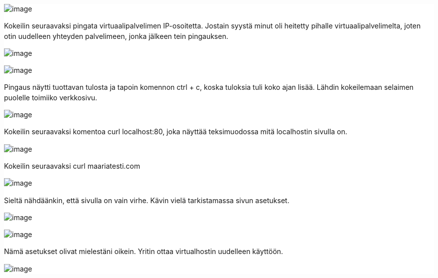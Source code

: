 
![image](https://github.com/user-attachments/assets/67c0e99d-cdea-4341-b2a7-268da829a43f)


Kokeilin seuraavaksi pingata virtuaalipalvelimen IP-osoitetta.
Jostain syystä minut oli heitetty pihalle virtuaalipalvelimelta, joten otin uudelleen yhteyden palvelimeen, jonka jälkeen tein pingauksen.



![image](https://github.com/user-attachments/assets/0ea5cfea-5693-4e4f-922a-9f2f55d820da)



![image](https://github.com/user-attachments/assets/748ece14-f679-4a5b-9866-1c3fba7597db)



Pingaus näytti tuottavan tulosta ja tapoin komennon ctrl + c, koska tuloksia tuli koko ajan lisää.
Lähdin kokeilemaan selaimen puolelle toimiiko verkkosivu.



![image](https://github.com/user-attachments/assets/f75a0d37-037e-48a4-9898-4c9ec4d6d887)


Kokeilin seuraavaksi komentoa curl localhost:80, joka näyttää teksimuodossa mitä localhostin sivulla on.



![image](https://github.com/user-attachments/assets/aecb893b-7b5f-46ad-aaa4-1ba7d9347cc7)




Kokeilin seuraavaksi curl maariatesti.com



![image](https://github.com/user-attachments/assets/3cb149e0-dde8-400c-99ae-9d20a9bdd385)


Sieltä nähdäänkin, että sivulla on vain virhe.
Kävin vielä tarkistamassa sivun asetukset.


![image](https://github.com/user-attachments/assets/6a30adc3-3113-412b-a839-b51a2a2e3a75)




![image](https://github.com/user-attachments/assets/44c0abb3-cd5c-446b-931a-b42d47c17e25)




Nämä asetukset olivat mielestäni oikein.
Yritin ottaa virtualhostin uudelleen käyttöön.




![image](https://github.com/user-attachments/assets/1a2c7137-aca6-4fbb-a69c-afb7baf542d1)
